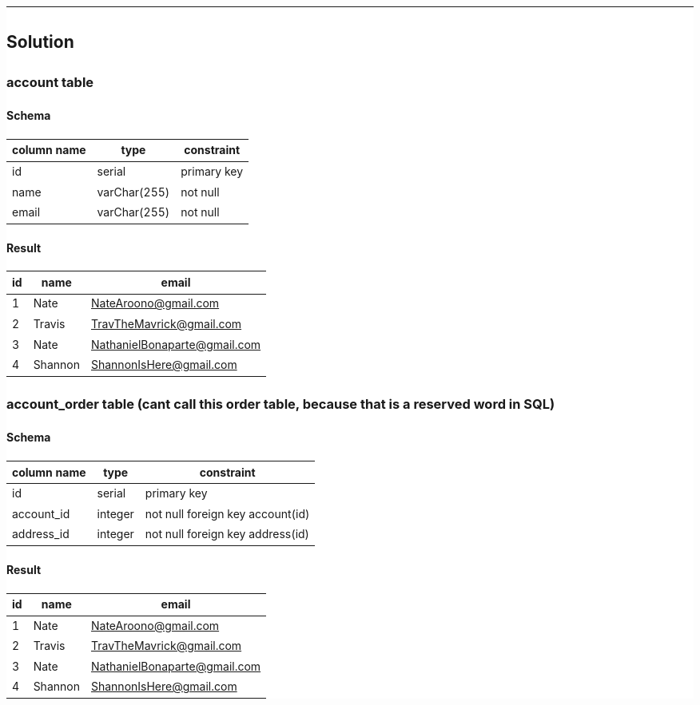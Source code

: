 
<hr/>

## Solution

### account table

#### Schema
| column name | type         | constraint  |
| ----------- | ------------ | ----------- |
| id          | serial       | primary key |
| name        | varChar(255) | not null    |
| email       | varChar(255) | not null    |

#### Result
| id  | name    | email                        |
| --- | ------- | ---------------------------- |
| 1   | Nate    | NateAroono@gmail.com         |
| 2   | Travis  | TravTheMavrick@gmail.com     |
| 3   | Nate    | NathanielBonaparte@gmail.com |
| 4   | Shannon | ShannonIsHere@gmail.com      |



### account_order table (cant call this order table, because that is a reserved word in SQL)

#### Schema
| column name | type    | constraint                       |
| ----------- | ------- | -------------------------------- |
| id          | serial  | primary key                      |
| account_id  | integer | not null foreign key account(id) |
| address_id  | integer | not null foreign key address(id) |

#### Result
| id  | name    | email                        |
| --- | ------- | ---------------------------- |
| 1   | Nate    | NateAroono@gmail.com         |
| 2   | Travis  | TravTheMavrick@gmail.com     |
| 3   | Nate    | NathanielBonaparte@gmail.com |
| 4   | Shannon | ShannonIsHere@gmail.com      |
